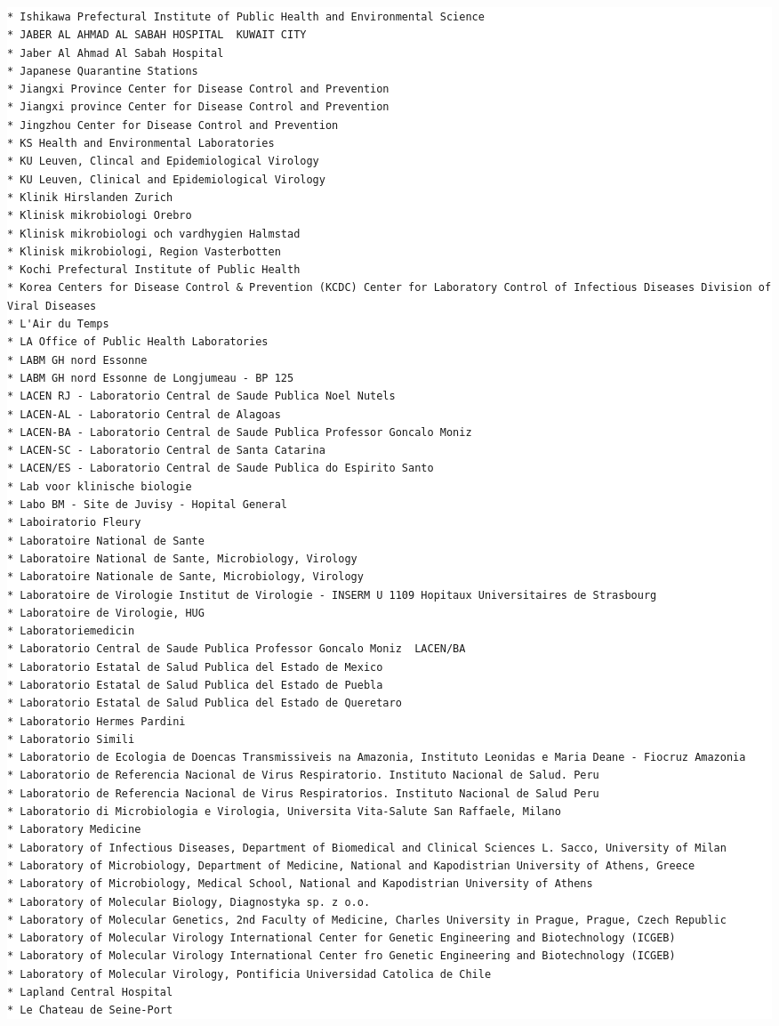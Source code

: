 ```
* Ishikawa Prefectural Institute of Public Health and Environmental Science
* JABER AL AHMAD AL SABAH HOSPITAL  KUWAIT CITY
* Jaber Al Ahmad Al Sabah Hospital
* Japanese Quarantine Stations
* Jiangxi Province Center for Disease Control and Prevention
* Jiangxi province Center for Disease Control and Prevention
* Jingzhou Center for Disease Control and Prevention
* KS Health and Environmental Laboratories
* KU Leuven, Clincal and Epidemiological Virology
* KU Leuven, Clinical and Epidemiological Virology
* Klinik Hirslanden Zurich
* Klinisk mikrobiologi Orebro
* Klinisk mikrobiologi och vardhygien Halmstad
* Klinisk mikrobiologi, Region Vasterbotten
* Kochi Prefectural Institute of Public Health
* Korea Centers for Disease Control & Prevention (KCDC) Center for Laboratory Control of Infectious Diseases Division of Viral Diseases
* L'Air du Temps
* LA Office of Public Health Laboratories
* LABM GH nord Essonne
* LABM GH nord Essonne de Longjumeau - BP 125
* LACEN RJ - Laboratorio Central de Saude Publica Noel Nutels
* LACEN-AL - Laboratorio Central de Alagoas
* LACEN-BA - Laboratorio Central de Saude Publica Professor Goncalo Moniz
* LACEN-SC - Laboratorio Central de Santa Catarina
* LACEN/ES - Laboratorio Central de Saude Publica do Espirito Santo
* Lab voor klinische biologie
* Labo BM - Site de Juvisy - Hopital General
* Laboiratorio Fleury
* Laboratoire National de Sante
* Laboratoire National de Sante, Microbiology, Virology
* Laboratoire Nationale de Sante, Microbiology, Virology
* Laboratoire de Virologie Institut de Virologie - INSERM U 1109 Hopitaux Universitaires de Strasbourg
* Laboratoire de Virologie, HUG
* Laboratoriemedicin
* Laboratorio Central de Saude Publica Professor Goncalo Moniz  LACEN/BA
* Laboratorio Estatal de Salud Publica del Estado de Mexico
* Laboratorio Estatal de Salud Publica del Estado de Puebla
* Laboratorio Estatal de Salud Publica del Estado de Queretaro
* Laboratorio Hermes Pardini
* Laboratorio Simili
* Laboratorio de Ecologia de Doencas Transmissiveis na Amazonia, Instituto Leonidas e Maria Deane - Fiocruz Amazonia
* Laboratorio de Referencia Nacional de Virus Respiratorio. Instituto Nacional de Salud. Peru
* Laboratorio de Referencia Nacional de Virus Respiratorios. Instituto Nacional de Salud Peru
* Laboratorio di Microbiologia e Virologia, Universita Vita-Salute San Raffaele, Milano
* Laboratory Medicine
* Laboratory of Infectious Diseases, Department of Biomedical and Clinical Sciences L. Sacco, University of Milan
* Laboratory of Microbiology, Department of Medicine, National and Kapodistrian University of Athens, Greece
* Laboratory of Microbiology, Medical School, National and Kapodistrian University of Athens
* Laboratory of Molecular Biology, Diagnostyka sp. z o.o.
* Laboratory of Molecular Genetics, 2nd Faculty of Medicine, Charles University in Prague, Prague, Czech Republic
* Laboratory of Molecular Virology International Center for Genetic Engineering and Biotechnology (ICGEB)
* Laboratory of Molecular Virology International Center fro Genetic Engineering and Biotechnology (ICGEB)
* Laboratory of Molecular Virology, Pontificia Universidad Catolica de Chile
* Lapland Central Hospital
* Le Chateau de Seine-Port
```